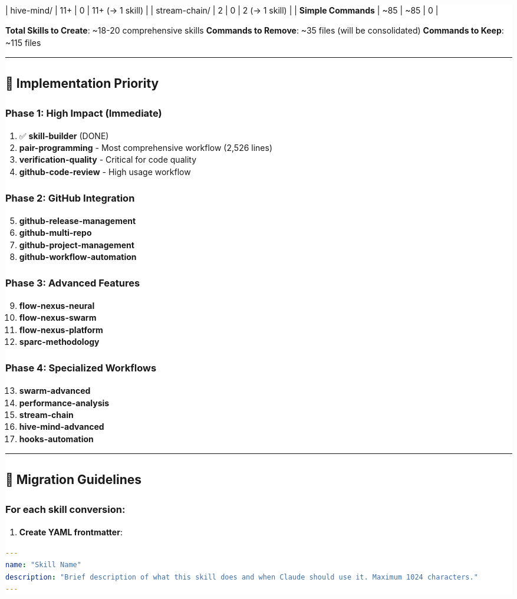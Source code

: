 | hive-mind/ | 11+ | 0 | 11+ (→ 1 skill) |
| stream-chain/ | 2 | 0 | 2 (→ 1 skill) |
| **Simple Commands** | ~85 | ~85 | 0 |

**Total Skills to Create**: ~18-20 comprehensive skills
**Commands to Remove**: ~35 files (will be consolidated)
**Commands to Keep**: ~115 files

---

## 🎯 Implementation Priority

### Phase 1: High Impact (Immediate)
1. ✅ **skill-builder** (DONE)
2. **pair-programming** - Most comprehensive workflow (2,526 lines)
3. **verification-quality** - Critical for code quality
4. **github-code-review** - High usage workflow

### Phase 2: GitHub Integration
5. **github-release-management**
6. **github-multi-repo**
7. **github-project-management**
8. **github-workflow-automation**

### Phase 3: Advanced Features
9. **flow-nexus-neural**
10. **flow-nexus-swarm**
11. **flow-nexus-platform**
12. **sparc-methodology**

### Phase 4: Specialized Workflows
13. **swarm-advanced**
14. **performance-analysis**
15. **stream-chain**
16. **hive-mind-advanced**
17. **hooks-automation**

---

## 🔧 Migration Guidelines

### For each skill conversion:

1. **Create YAML frontmatter**:
```yaml
---
name: "Skill Name"
description: "Brief description of what this skill does and when Claude should use it. Maximum 1024 characters."
---
```
